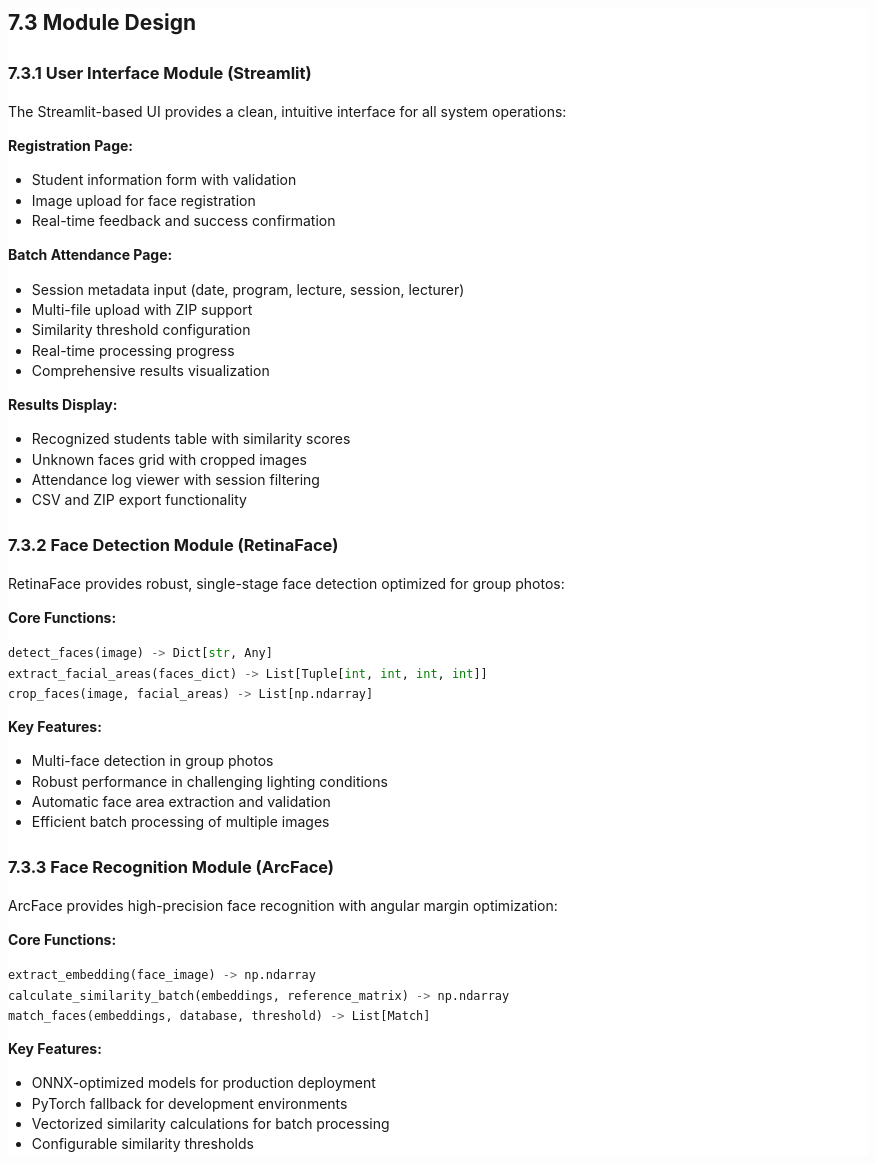 ## 7.3 Module Design

### 7.3.1 User Interface Module (Streamlit)
The Streamlit-based UI provides a clean, intuitive interface for all system operations:

**Registration Page:**
- Student information form with validation
- Image upload for face registration
- Real-time feedback and success confirmation

**Batch Attendance Page:**
- Session metadata input (date, program, lecture, session, lecturer)
- Multi-file upload with ZIP support
- Similarity threshold configuration
- Real-time processing progress
- Comprehensive results visualization

**Results Display:**
- Recognized students table with similarity scores
- Unknown faces grid with cropped images
- Attendance log viewer with session filtering
- CSV and ZIP export functionality

### 7.3.2 Face Detection Module (RetinaFace)
RetinaFace provides robust, single-stage face detection optimized for group photos:

**Core Functions:**
```python
detect_faces(image) -> Dict[str, Any]
extract_facial_areas(faces_dict) -> List[Tuple[int, int, int, int]]
crop_faces(image, facial_areas) -> List[np.ndarray]
```

**Key Features:**
- Multi-face detection in group photos
- Robust performance in challenging lighting conditions
- Automatic face area extraction and validation
- Efficient batch processing of multiple images

### 7.3.3 Face Recognition Module (ArcFace)
ArcFace provides high-precision face recognition with angular margin optimization:

**Core Functions:**
```python
extract_embedding(face_image) -> np.ndarray
calculate_similarity_batch(embeddings, reference_matrix) -> np.ndarray
match_faces(embeddings, database, threshold) -> List[Match]
```

**Key Features:**
- ONNX-optimized models for production deployment
- PyTorch fallback for development environments
- Vectorized similarity calculations for batch processing
- Configurable similarity thresholds
